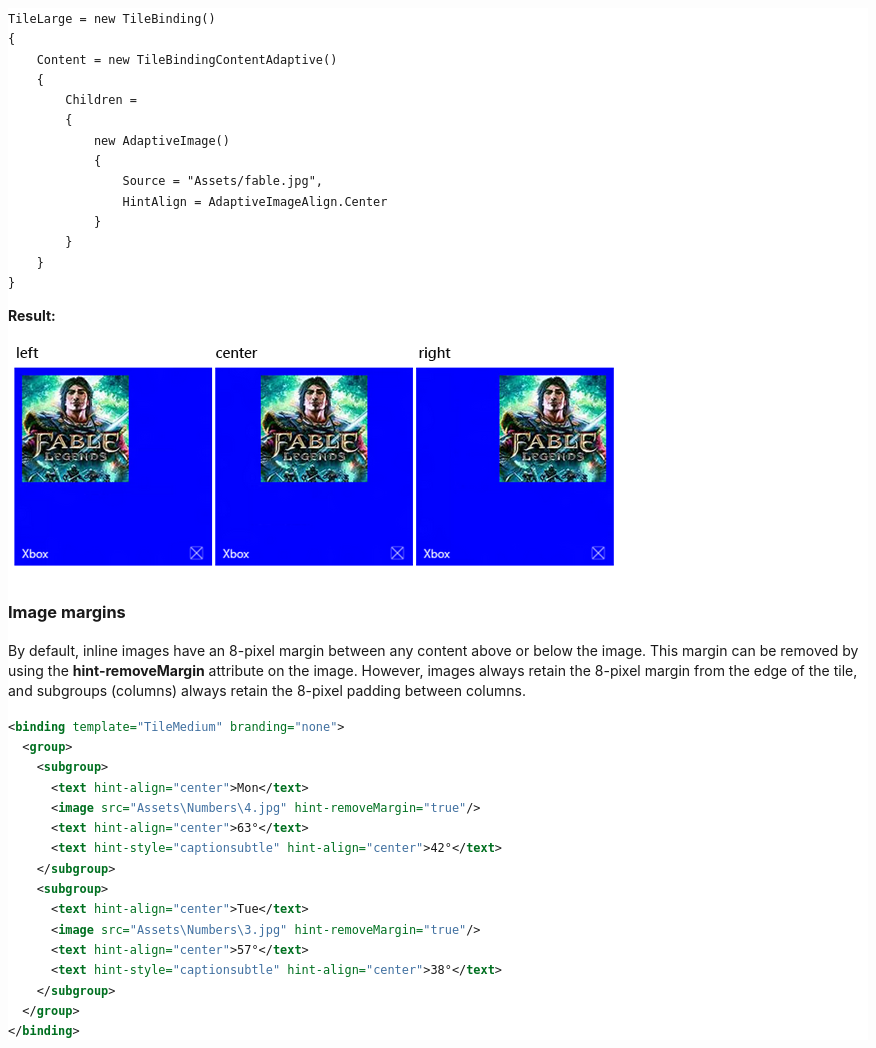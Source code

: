 ```CSharp
TileLarge = new TileBinding()
{
    Content = new TileBindingContentAdaptive()
    {
        Children =
        {
            new AdaptiveImage()
            {
                Source = "Assets/fable.jpg",
                HintAlign = AdaptiveImageAlign.Center
            }
        }
    }
}
```

**Result:**

![image alignment example (left, center, right)](images/adaptive-tiles-imagealignment.png)

### Image margins

By default, inline images have an 8-pixel margin between any content above or below the image. This margin can be removed by using the **hint-removeMargin** attribute on the image. However, images always retain the 8-pixel margin from the edge of the tile, and subgroups (columns) always retain the 8-pixel padding between columns.

```XML
<binding template="TileMedium" branding="none">
  <group>
    <subgroup>
      <text hint-align="center">Mon</text>
      <image src="Assets\Numbers\4.jpg" hint-removeMargin="true"/>
      <text hint-align="center">63°</text>
      <text hint-style="captionsubtle" hint-align="center">42°</text>
    </subgroup>
    <subgroup>
      <text hint-align="center">Tue</text>
      <image src="Assets\Numbers\3.jpg" hint-removeMargin="true"/>
      <text hint-align="center">57°</text>
      <text hint-style="captionsubtle" hint-align="center">38°</text>
    </subgroup>
  </group>
</binding>
```
